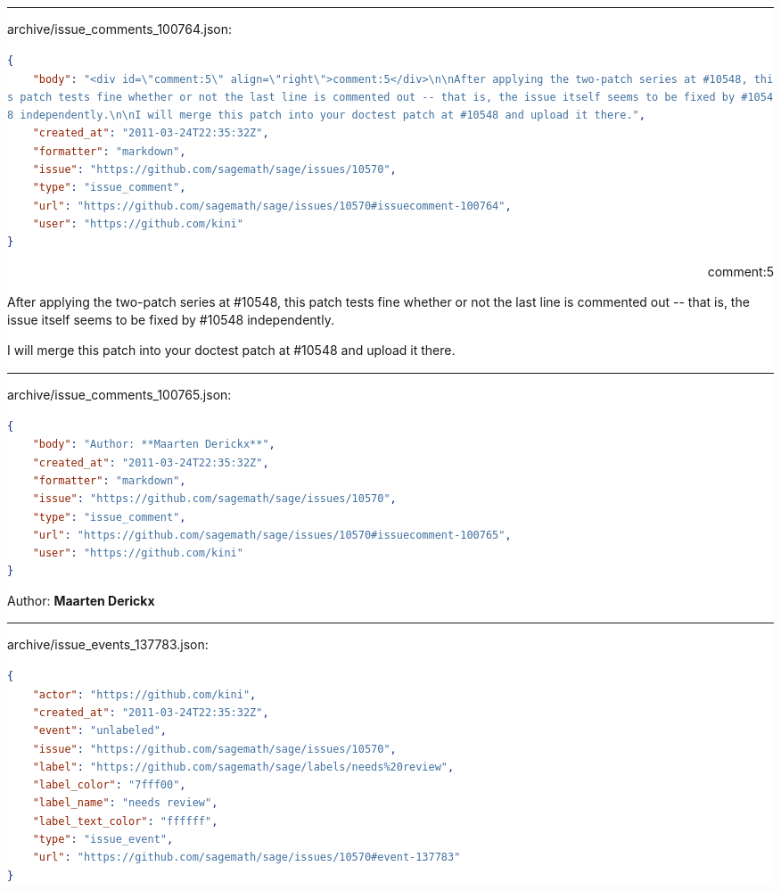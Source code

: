 

---

archive/issue_comments_100764.json:
```json
{
    "body": "<div id=\"comment:5\" align=\"right\">comment:5</div>\n\nAfter applying the two-patch series at #10548, this patch tests fine whether or not the last line is commented out -- that is, the issue itself seems to be fixed by #10548 independently.\n\nI will merge this patch into your doctest patch at #10548 and upload it there.",
    "created_at": "2011-03-24T22:35:32Z",
    "formatter": "markdown",
    "issue": "https://github.com/sagemath/sage/issues/10570",
    "type": "issue_comment",
    "url": "https://github.com/sagemath/sage/issues/10570#issuecomment-100764",
    "user": "https://github.com/kini"
}
```

<div id="comment:5" align="right">comment:5</div>

After applying the two-patch series at #10548, this patch tests fine whether or not the last line is commented out -- that is, the issue itself seems to be fixed by #10548 independently.

I will merge this patch into your doctest patch at #10548 and upload it there.



---

archive/issue_comments_100765.json:
```json
{
    "body": "Author: **Maarten Derickx**",
    "created_at": "2011-03-24T22:35:32Z",
    "formatter": "markdown",
    "issue": "https://github.com/sagemath/sage/issues/10570",
    "type": "issue_comment",
    "url": "https://github.com/sagemath/sage/issues/10570#issuecomment-100765",
    "user": "https://github.com/kini"
}
```

Author: **Maarten Derickx**



---

archive/issue_events_137783.json:
```json
{
    "actor": "https://github.com/kini",
    "created_at": "2011-03-24T22:35:32Z",
    "event": "unlabeled",
    "issue": "https://github.com/sagemath/sage/issues/10570",
    "label": "https://github.com/sagemath/sage/labels/needs%20review",
    "label_color": "7fff00",
    "label_name": "needs review",
    "label_text_color": "ffffff",
    "type": "issue_event",
    "url": "https://github.com/sagemath/sage/issues/10570#event-137783"
}
```
